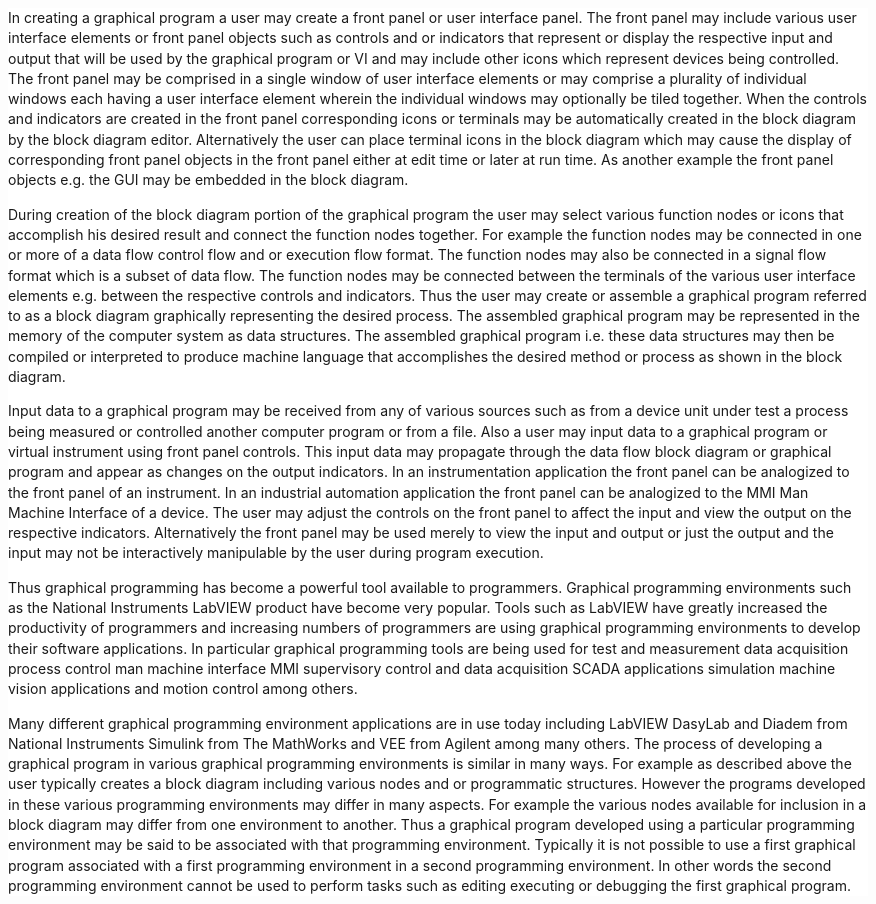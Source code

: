 In creating a graphical program a user may create a front panel or user interface panel. The front panel may include various user interface elements or front panel objects such as controls and or indicators that represent or display the respective input and output that will be used by the graphical program or VI and may include other icons which represent devices being controlled. The front panel may be comprised in a single window of user interface elements or may comprise a plurality of individual windows each having a user interface element wherein the individual windows may optionally be tiled together. When the controls and indicators are created in the front panel corresponding icons or terminals may be automatically created in the block diagram by the block diagram editor. Alternatively the user can place terminal icons in the block diagram which may cause the display of corresponding front panel objects in the front panel either at edit time or later at run time. As another example the front panel objects e.g. the GUI may be embedded in the block diagram.

During creation of the block diagram portion of the graphical program the user may select various function nodes or icons that accomplish his desired result and connect the function nodes together. For example the function nodes may be connected in one or more of a data flow control flow and or execution flow format. The function nodes may also be connected in a signal flow format which is a subset of data flow. The function nodes may be connected between the terminals of the various user interface elements e.g. between the respective controls and indicators. Thus the user may create or assemble a graphical program referred to as a block diagram graphically representing the desired process. The assembled graphical program may be represented in the memory of the computer system as data structures. The assembled graphical program i.e. these data structures may then be compiled or interpreted to produce machine language that accomplishes the desired method or process as shown in the block diagram.

Input data to a graphical program may be received from any of various sources such as from a device unit under test a process being measured or controlled another computer program or from a file. Also a user may input data to a graphical program or virtual instrument using front panel controls. This input data may propagate through the data flow block diagram or graphical program and appear as changes on the output indicators. In an instrumentation application the front panel can be analogized to the front panel of an instrument. In an industrial automation application the front panel can be analogized to the MMI Man Machine Interface of a device. The user may adjust the controls on the front panel to affect the input and view the output on the respective indicators. Alternatively the front panel may be used merely to view the input and output or just the output and the input may not be interactively manipulable by the user during program execution.

Thus graphical programming has become a powerful tool available to programmers. Graphical programming environments such as the National Instruments LabVIEW product have become very popular. Tools such as LabVIEW have greatly increased the productivity of programmers and increasing numbers of programmers are using graphical programming environments to develop their software applications. In particular graphical programming tools are being used for test and measurement data acquisition process control man machine interface MMI supervisory control and data acquisition SCADA applications simulation machine vision applications and motion control among others.

Many different graphical programming environment applications are in use today including LabVIEW DasyLab and Diadem from National Instruments Simulink from The MathWorks and VEE from Agilent among many others. The process of developing a graphical program in various graphical programming environments is similar in many ways. For example as described above the user typically creates a block diagram including various nodes and or programmatic structures. However the programs developed in these various programming environments may differ in many aspects. For example the various nodes available for inclusion in a block diagram may differ from one environment to another. Thus a graphical program developed using a particular programming environment may be said to be associated with that programming environment. Typically it is not possible to use a first graphical program associated with a first programming environment in a second programming environment. In other words the second programming environment cannot be used to perform tasks such as editing executing or debugging the first graphical program.
